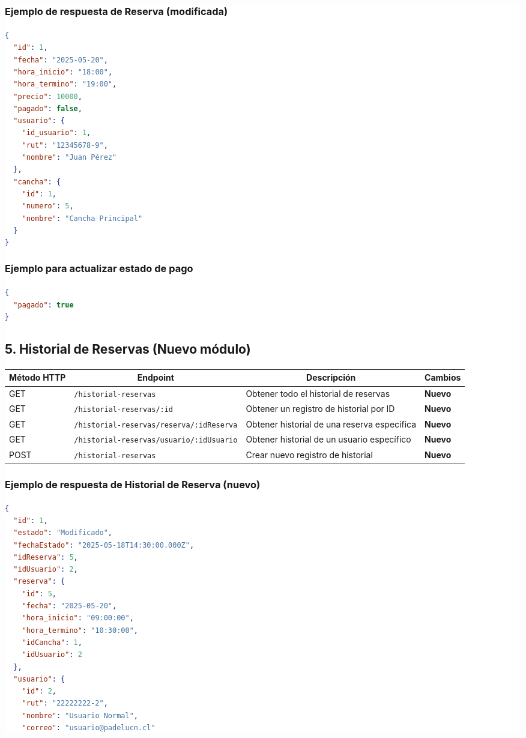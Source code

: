 ### Ejemplo de respuesta de Reserva (modificada)
```json
{
  "id": 1,
  "fecha": "2025-05-20",
  "hora_inicio": "18:00",
  "hora_termino": "19:00",
  "precio": 10000,
  "pagado": false,
  "usuario": {
    "id_usuario": 1,
    "rut": "12345678-9",
    "nombre": "Juan Pérez"
  },
  "cancha": {
    "id": 1,
    "numero": 5,
    "nombre": "Cancha Principal"
  }
}
```

### Ejemplo para actualizar estado de pago
```json
{
  "pagado": true
}
```

## 5. Historial de Reservas (Nuevo módulo)

| Método HTTP | Endpoint | Descripción | Cambios |
|-------------|----------|-------------|---------|
| GET | `/historial-reservas` | Obtener todo el historial de reservas | **Nuevo** |
| GET | `/historial-reservas/:id` | Obtener un registro de historial por ID | **Nuevo** |
| GET | `/historial-reservas/reserva/:idReserva` | Obtener historial de una reserva específica | **Nuevo** |
| GET | `/historial-reservas/usuario/:idUsuario` | Obtener historial de un usuario específico | **Nuevo** |
| POST | `/historial-reservas` | Crear nuevo registro de historial | **Nuevo** |

### Ejemplo de respuesta de Historial de Reserva (nuevo)
```json
{
  "id": 1,
  "estado": "Modificado",
  "fechaEstado": "2025-05-18T14:30:00.000Z",
  "idReserva": 5,
  "idUsuario": 2,
  "reserva": {
    "id": 5,
    "fecha": "2025-05-20",
    "hora_inicio": "09:00:00",
    "hora_termino": "10:30:00",
    "idCancha": 1,
    "idUsuario": 2
  },
  "usuario": {
    "id": 2,
    "rut": "22222222-2",
    "nombre": "Usuario Normal",
    "correo": "usuario@padelucn.cl"
```